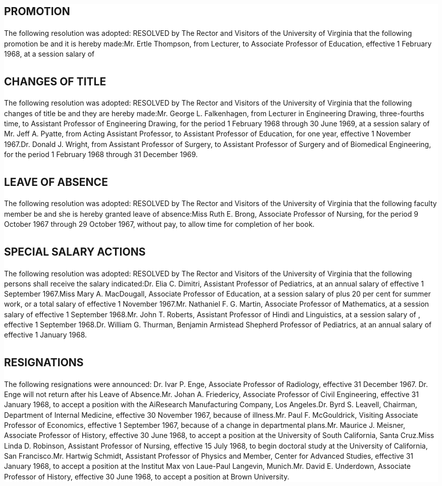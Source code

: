 PROMOTION
---------

The following resolution was adopted: RESOLVED by The Rector and Visitors of the University of Virginia that the following promotion be and it is hereby made:Mr. Ertle Thompson, from Lecturer, to Associate Professor of Education, effective 1 February 1968, at a session salary of

CHANGES OF TITLE
----------------

The following resolution was adopted: RESOLVED by The Rector and Visitors of the University of Virginia that the following changes of title be and they are hereby made:Mr. George L. Falkenhagen, from Lecturer in Engineering Drawing, three-fourths time, to Assistant Professor of Engineering Drawing, for the period 1 February 1968 through 30 June 1969, at a session salary of Mr. Jeff A. Pyatte, from Acting Assistant Professor, to Assistant Professor of Education, for one year, effective 1 November 1967.Dr. Donald J. Wright, from Assistant Professor of Surgery, to Assistant Professor of Surgery and of Biomedical Engineering, for the period 1 February 1968 through 31 December 1969.

LEAVE OF ABSENCE
----------------

The following resolution was adopted: RESOLVED by The Rector and Visitors of the University of Virginia that the following faculty member be and she is hereby granted leave of absence:Miss Ruth E. Brong, Associate Professor of Nursing, for the period 9 October 1967 through 29 October 1967, without pay, to allow time for completion of her book.

SPECIAL SALARY ACTIONS
----------------------

The following resolution was adopted: RESOLVED by The Rector and Visitors of the University of Virginia that the following persons shall receive the salary indicated:Dr. Elia C. Dimitri, Assistant Professor of Pediatrics, at an annual salary of effective 1 September 1967.Miss Mary A. MacDougall, Associate Professor of Education, at a session salary of plus 20 per cent for summer work, or a total salary of effective 1 November 1967.Mr. Nathaniel F. G. Martin, Associate Professor of Mathematics, at a session salary of effective 1 September 1968.Mr. John T. Roberts, Assistant Professor of Hindi and Linguistics, at a session salary of , effective 1 September 1968.Dr. William G. Thurman, Benjamin Armistead Shepherd Professor of Pediatrics, at an annual salary of effective 1 January 1968.

RESIGNATIONS
------------

The following resignations were announced: Dr. Ivar P. Enge, Associate Professor of Radiology, effective 31 December 1967. Dr. Enge will not return after his Leave of Absence.Mr. Johan A. Friedericy, Associate Professor of Civil Engineering, effective 31 January 1968, to accept a position with the AiResearch Manufacturing Company, Los Angeles.Dr. Byrd S. Leavell, Chairman, Department of Internal Medicine, effective 30 November 1967, because of illness.Mr. Paul F. McGouldrick, Visiting Associate Professor of Economics, effective 1 September 1967, because of a change in departmental plans.Mr. Maurice J. Meisner, Associate Professor of History, effective 30 June 1968, to accept a position at the University of South California, Santa Cruz.Miss Linda D. Robinson, Assistant Professor of Nursing, effective 15 July 1968, to begin doctoral study at the University of California, San Francisco.Mr. Hartwig Schmidt, Assistant Professor of Physics and Member, Center for Advanced Studies, effective 31 January 1968, to accept a position at the Institut Max von Laue-Paul Langevin, Munich.Mr. David E. Underdown, Associate Professor of History, effective 30 June 1968, to accept a position at Brown University.
